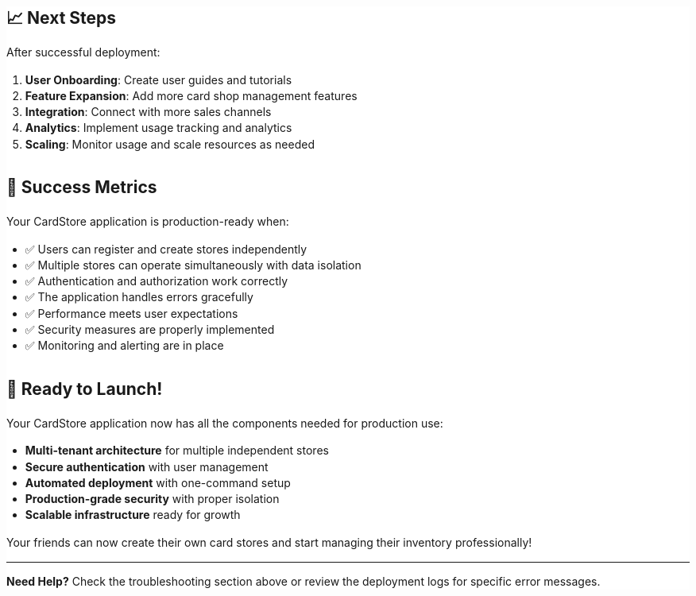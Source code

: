 ## 📈 Next Steps

After successful deployment:

1. **User Onboarding**: Create user guides and tutorials
2. **Feature Expansion**: Add more card shop management features
3. **Integration**: Connect with more sales channels
4. **Analytics**: Implement usage tracking and analytics
5. **Scaling**: Monitor usage and scale resources as needed

## 🎯 Success Metrics

Your CardStore application is production-ready when:

- ✅ Users can register and create stores independently
- ✅ Multiple stores can operate simultaneously with data isolation
- ✅ Authentication and authorization work correctly
- ✅ The application handles errors gracefully
- ✅ Performance meets user expectations
- ✅ Security measures are properly implemented
- ✅ Monitoring and alerting are in place

## 🚀 Ready to Launch!

Your CardStore application now has all the components needed for production use:

- **Multi-tenant architecture** for multiple independent stores
- **Secure authentication** with user management
- **Automated deployment** with one-command setup
- **Production-grade security** with proper isolation
- **Scalable infrastructure** ready for growth

Your friends can now create their own card stores and start managing their inventory professionally!

---

**Need Help?** Check the troubleshooting section above or review the deployment logs for specific error messages.